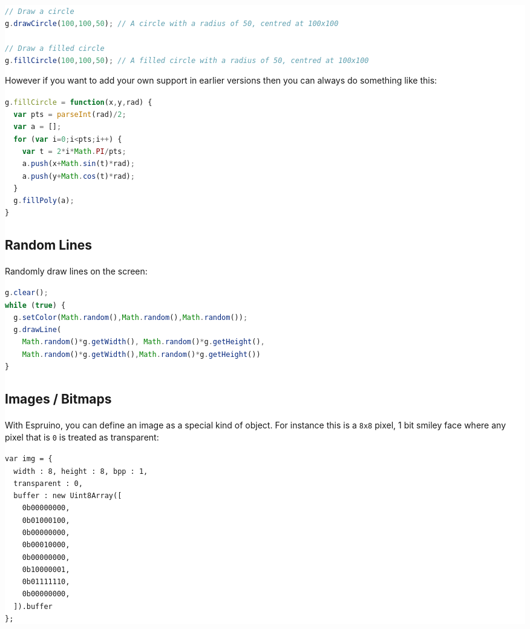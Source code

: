 ```JavaScript
// Draw a circle
g.drawCircle(100,100,50); // A circle with a radius of 50, centred at 100x100

// Draw a filled circle
g.fillCircle(100,100,50); // A filled circle with a radius of 50, centred at 100x100
```

However if you want to add your own support in earlier versions then you
can always do something like this:

```JavaScript
g.fillCircle = function(x,y,rad) {
  var pts = parseInt(rad)/2;
  var a = [];
  for (var i=0;i<pts;i++) {
    var t = 2*i*Math.PI/pts;
    a.push(x+Math.sin(t)*rad);
    a.push(y+Math.cos(t)*rad);
  }
  g.fillPoly(a);
}
```

Random Lines
------------

Randomly draw lines on the screen:

```JavaScript
g.clear();
while (true) {
  g.setColor(Math.random(),Math.random(),Math.random());
  g.drawLine(
    Math.random()*g.getWidth(), Math.random()*g.getHeight(),
    Math.random()*g.getWidth(),Math.random()*g.getHeight())
}
```

Images / Bitmaps
----------------

With Espruino, you can define an image as a special kind of object. For instance this is a `8x8` pixel, 1 bit smiley face
where any pixel that is `0` is treated as transparent:

```
var img = {
  width : 8, height : 8, bpp : 1,
  transparent : 0,
  buffer : new Uint8Array([
    0b00000000,
    0b01000100,
    0b00000000,
    0b00010000,
    0b00000000,
    0b10000001,
    0b01111110,
    0b00000000,
  ]).buffer
};
```

